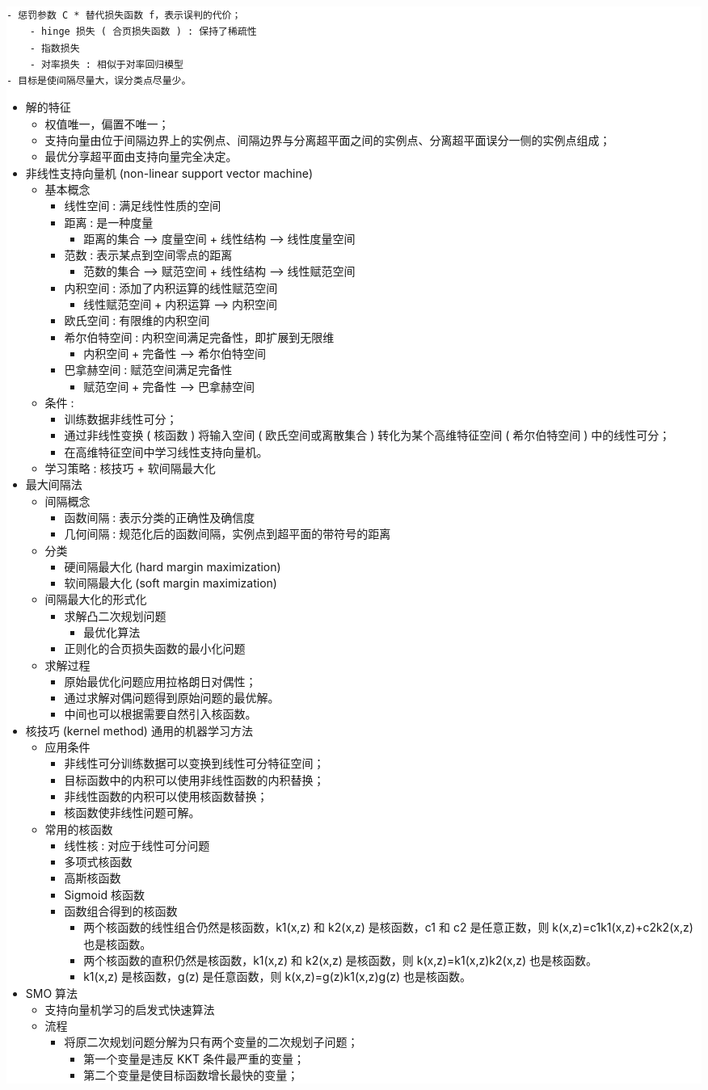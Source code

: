     - 惩罚参数 C * 替代损失函数 f，表示误判的代价；
        - hinge 损失 ( 合页损失函数 ) : 保持了稀疏性
        - 指数损失
        - 对率损失 : 相似于对率回归模型
    - 目标是使间隔尽量大，误分类点尽量少。
  - 解的特征
    - 权值唯一，偏置不唯一；
    - 支持向量由位于间隔边界上的实例点、间隔边界与分离超平面之间的实例点、分离超平面误分一侧的实例点组成；
    - 最优分享超平面由支持向量完全决定。
- 非线性支持向量机 (non-linear support vector machine)
  - 基本概念
    - 线性空间 : 满足线性性质的空间
    - 距离 : 是一种度量
        - 距离的集合 ⟶ 度量空间 + 线性结构 ⟶ 线性度量空间
    - 范数 : 表示某点到空间零点的距离
        - 范数的集合 ⟶ 赋范空间 + 线性结构 ⟶ 线性赋范空间
    - 内积空间 : 添加了内积运算的线性赋范空间
        - 线性赋范空间 + 内积运算 ⟶ 内积空间
    - 欧氏空间 : 有限维的内积空间
    - 希尔伯特空间 : 内积空间满足完备性，即扩展到无限维
        - 内积空间 + 完备性 ⟶ 希尔伯特空间
    - 巴拿赫空间 : 赋范空间满足完备性
        - 赋范空间 + 完备性 ⟶ 巴拿赫空间
  - 条件 :
    - 训练数据非线性可分；
    - 通过非线性变换 ( 核函数 ) 将输入空间 ( 欧氏空间或离散集合 ) 转化为某个高维特征空间 ( 希尔伯特空间 ) 中的线性可分；
    - 在高维特征空间中学习线性支持向量机。
  - 学习策略 : 核技巧 + 软间隔最大化
- 最大间隔法
  - 间隔概念
    - 函数间隔 : 表示分类的正确性及确信度
    - 几何间隔 : 规范化后的函数间隔，实例点到超平面的带符号的距离
  - 分类
    - 硬间隔最大化 (hard margin maximization)
    - 软间隔最大化 (soft margin maximization)
  - 间隔最大化的形式化
    - 求解凸二次规划问题
        - 最优化算法
    - 正则化的合页损失函数的最小化问题
  - 求解过程
    - 原始最优化问题应用拉格朗日对偶性；
    - 通过求解对偶问题得到原始问题的最优解。
    - 中间也可以根据需要自然引入核函数。
- 核技巧 (kernel method) 通用的机器学习方法
  - 应用条件
    - 非线性可分训练数据可以变换到线性可分特征空间；
    - 目标函数中的内积可以使用非线性函数的内积替换；
    - 非线性函数的内积可以使用核函数替换；
    - 核函数使非线性问题可解。
  - 常用的核函数
    - 线性核 : 对应于线性可分问题
    - 多项式核函数
    - 高斯核函数
    - Sigmoid 核函数
    - 函数组合得到的核函数
        - 两个核函数的线性组合仍然是核函数，k1(x,z) 和 k2(x,z) 是核函数，c1 和 c2 是任意正数，则 k(x,z)=c1k1(x,z)+c2k2(x,z) 也是核函数。
        - 两个核函数的直积仍然是核函数，k1(x,z) 和 k2(x,z) 是核函数，则 k(x,z)=k1(x,z)k2(x,z) 也是核函数。
        - k1(x,z) 是核函数，g(z) 是任意函数，则 k(x,z)=g(z)k1(x,z)g(z) 也是核函数。
- SMO 算法
  - 支持向量机学习的启发式快速算法
  - 流程
    - 将原二次规划问题分解为只有两个变量的二次规划子问题；
        - 第一个变量是违反 KKT 条件最严重的变量；
        - 第二个变量是使目标函数增长最快的变量；